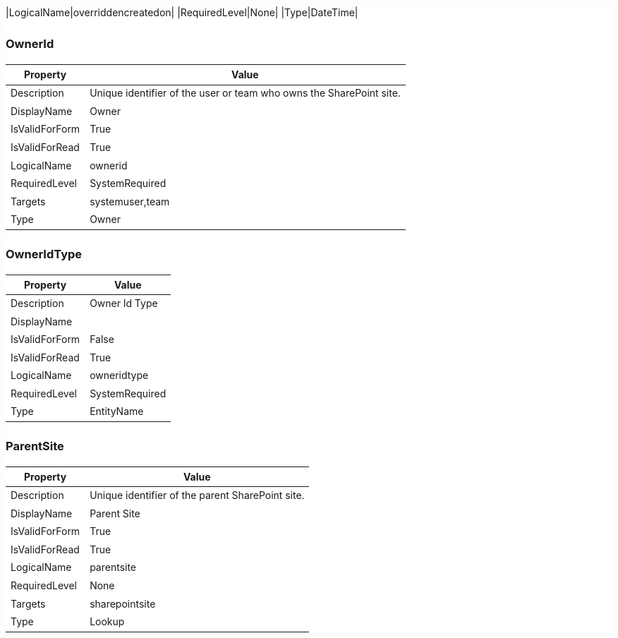 |LogicalName|overriddencreatedon|
|RequiredLevel|None|
|Type|DateTime|


### <a name="BKMK_OwnerId"></a> OwnerId

|Property|Value|
|--------|-----|
|Description|Unique identifier of the user or team who owns the SharePoint site.|
|DisplayName|Owner|
|IsValidForForm|True|
|IsValidForRead|True|
|LogicalName|ownerid|
|RequiredLevel|SystemRequired|
|Targets|systemuser,team|
|Type|Owner|


### <a name="BKMK_OwnerIdType"></a> OwnerIdType

|Property|Value|
|--------|-----|
|Description|Owner Id Type|
|DisplayName||
|IsValidForForm|False|
|IsValidForRead|True|
|LogicalName|owneridtype|
|RequiredLevel|SystemRequired|
|Type|EntityName|


### <a name="BKMK_ParentSite"></a> ParentSite

|Property|Value|
|--------|-----|
|Description|Unique identifier of the parent SharePoint site.|
|DisplayName|Parent Site|
|IsValidForForm|True|
|IsValidForRead|True|
|LogicalName|parentsite|
|RequiredLevel|None|
|Targets|sharepointsite|
|Type|Lookup|
